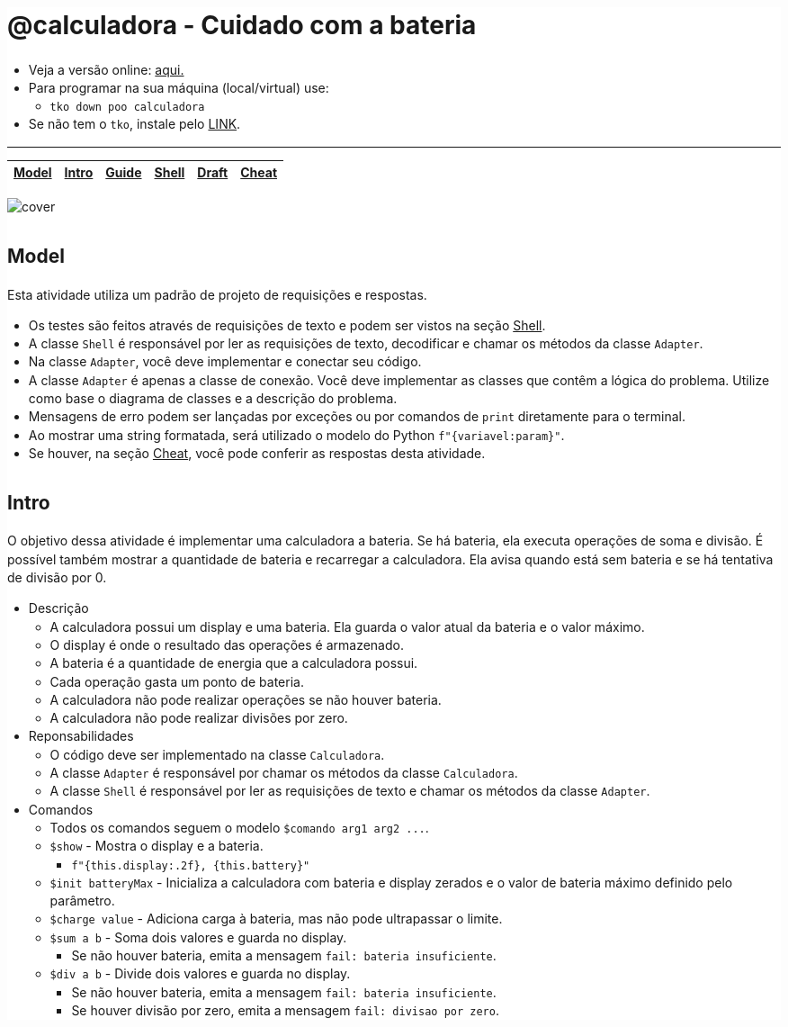 # @calculadora - Cuidado com a bateria

- Veja a versão online: [aqui.](https://github.com/qxcodepoo/arcade/blob/master/base/calculadora/Readme.md)
- Para programar na sua máquina (local/virtual) use:
  - `tko down poo calculadora`
- Se não tem o `tko`, instale pelo [LINK](https://github.com/senapk/tko#tko).

---


[Model](#model) | [Intro](#intro) | [Guide](#guide) | [Shell](#shell) | [Draft](#draft) | [Cheat](#cheat)
-- | -- | -- | -- | -- | --


![cover](https://raw.githubusercontent.com/qxcodepoo/arcade/master/base/calculadora/cover.jpg)

## Model

Esta atividade utiliza um padrão de projeto de requisições e respostas.

- Os testes são feitos através de requisições de texto e podem ser vistos na seção [Shell](#shell).
- A classe `Shell` é responsável por ler as requisições de texto, decodificar e chamar os métodos da classe `Adapter`.
- Na classe `Adapter`, você deve implementar e conectar seu código.
- A classe `Adapter` é apenas a classe de conexão. Você deve implementar as classes que contêm a lógica do problema. Utilize como base o diagrama de classes e a descrição do problema.
- Mensagens de erro podem ser lançadas por exceções ou por comandos de `print` diretamente para o terminal.
- Ao mostrar uma string formatada, será utilizado o modelo do Python `f"{variavel:param}"`.
- Se houver, na seção [Cheat](#cheat), você pode conferir as respostas desta atividade.

## Intro

O objetivo dessa atividade é implementar uma calculadora a bateria. Se há bateria, ela executa operações de soma e divisão. É possível também mostrar a quantidade de bateria e recarregar a calculadora. Ela avisa quando está sem bateria e se há tentativa de divisão por 0.

- Descrição
  - A calculadora possui um display e uma bateria. Ela guarda o valor atual da bateria e o valor máximo.
  - O display é onde o resultado das operações é armazenado.
  - A bateria é a quantidade de energia que a calculadora possui.
  - Cada operação gasta um ponto de bateria.
  - A calculadora não pode realizar operações se não houver bateria.
  - A calculadora não pode realizar divisões por zero.
- Reponsabilidades
  - O código deve ser implementado na classe `Calculadora`.
  - A classe `Adapter` é responsável por chamar os métodos da classe `Calculadora`.
  - A classe `Shell` é responsável por ler as requisições de texto e chamar os métodos da classe `Adapter`.
- Comandos
  - Todos os comandos seguem o modelo `$comando arg1 arg2 ...`.
  - `$show` - Mostra o display e a bateria.
    - `f"{this.display:.2f}, {this.battery}"`
  - `$init batteryMax` - Inicializa a calculadora com bateria e display zerados e o valor de bateria máximo definido pelo parâmetro.
  - `$charge value` - Adiciona carga à bateria, mas não pode ultrapassar o limite.
  - `$sum a b` - Soma dois valores e guarda no display.
    - Se não houver bateria, emita a mensagem `fail: bateria insuficiente`.
  - `$div a b` - Divide dois valores e guarda no display.
    - Se não houver bateria, emita a mensagem `fail: bateria insuficiente`.
    - Se houver divisão por zero, emita a mensagem `fail: divisao por zero`.